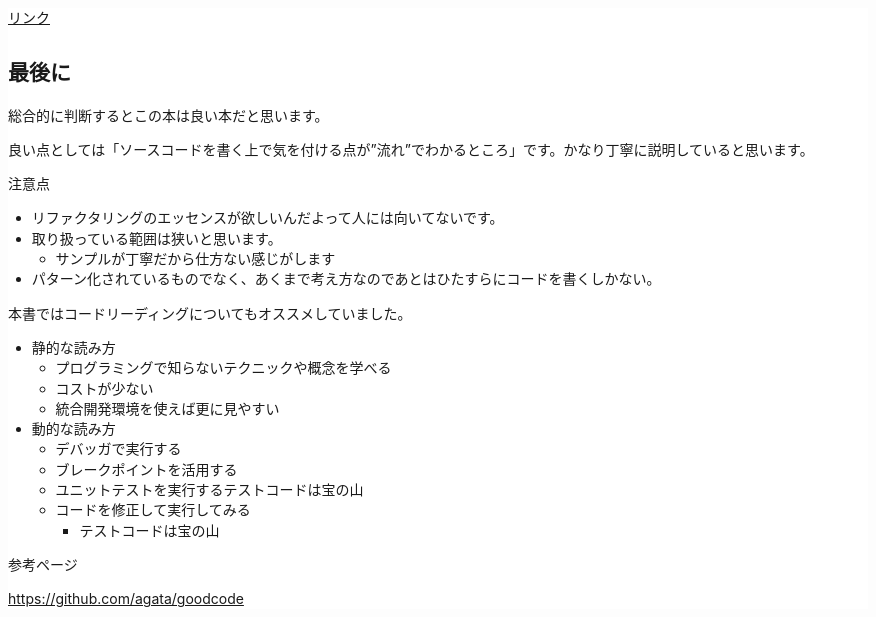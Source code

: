 [リンク](/posts/p824)


## 最後に


総合的に判断するとこの本は良い本だと思います。

良い点としては「ソースコードを書く上で気を付ける点が”流れ”でわかるところ」です。かなり丁寧に説明していると思います。

注意点
* リファクタリングのエッセンスが欲しいんだよって人には向いてないです。
* 取り扱っている範囲は狭いと思います。
  * サンプルが丁寧だから仕方ない感じがします
* パターン化されているものでなく、あくまで考え方なのであとはひたすらにコードを書くしかない。

本書ではコードリーディングについてもオススメしていました。
* 静的な読み方
  * プログラミングで知らないテクニックや概念を学べる
  * コストが少ない
  * 統合開発環境を使えば更に見やすい
* 動的な読み方
  * デバッガで実行する
  * ブレークポイントを活用する
  * ユニットテストを実行するテストコードは宝の山
  * コードを修正して実行してみる
    * テストコードは宝の山

参考ページ

https://github.com/agata/goodcode

